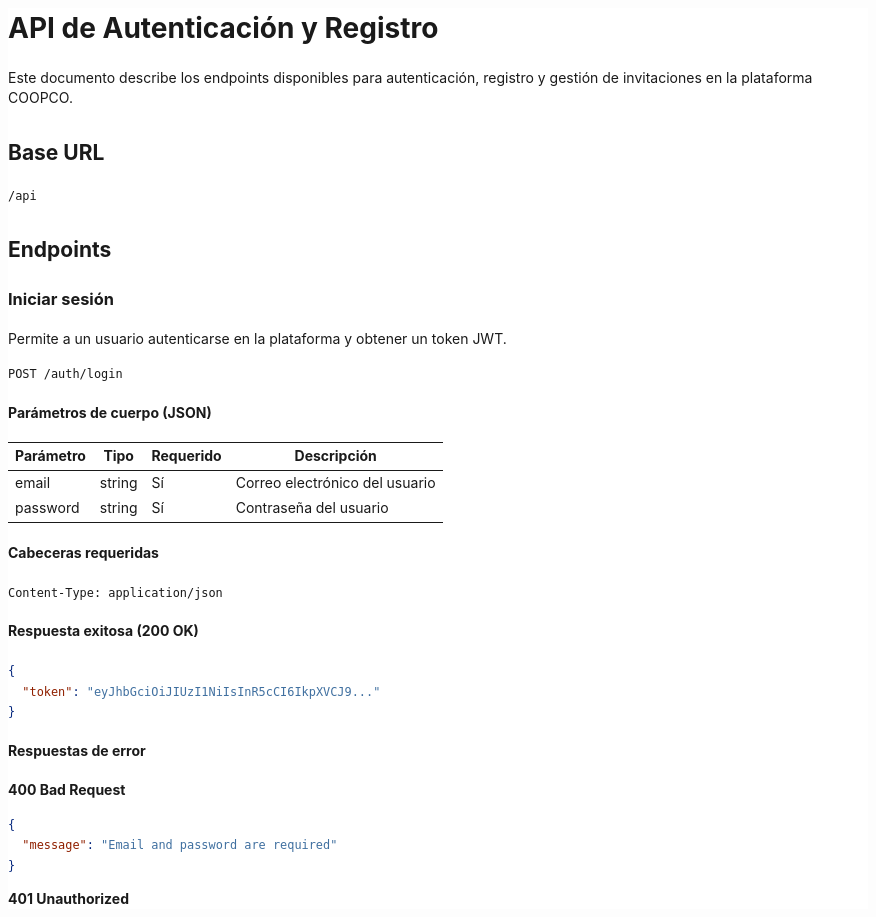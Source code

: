 # API de Autenticación y Registro

Este documento describe los endpoints disponibles para autenticación, registro y gestión de invitaciones en la plataforma COOPCO.

## Base URL

```
/api
```

## Endpoints

### Iniciar sesión

Permite a un usuario autenticarse en la plataforma y obtener un token JWT.

```
POST /auth/login
```

#### Parámetros de cuerpo (JSON)

| Parámetro  | Tipo   | Requerido | Descripción                                |
|------------|--------|-----------|-------------------------------------------|
| email      | string | Sí        | Correo electrónico del usuario            |
| password   | string | Sí        | Contraseña del usuario                    |

#### Cabeceras requeridas

```
Content-Type: application/json
```

#### Respuesta exitosa (200 OK)

```json
{
  "token": "eyJhbGciOiJIUzI1NiIsInR5cCI6IkpXVCJ9..."
}
```

#### Respuestas de error

**400 Bad Request**

```json
{
  "message": "Email and password are required"
}
```

**401 Unauthorized**
